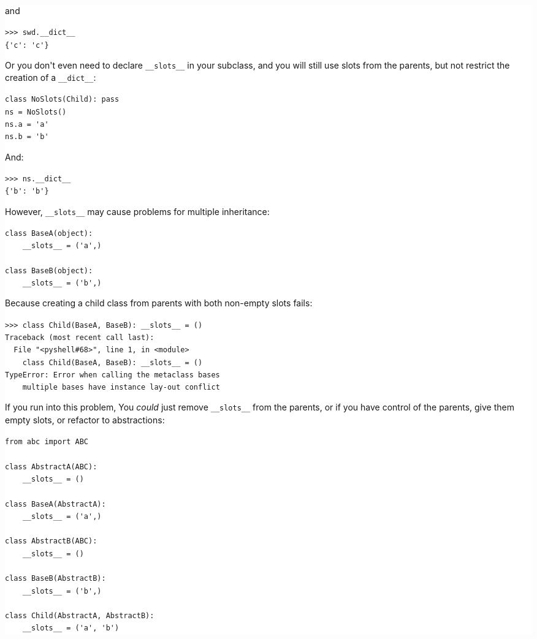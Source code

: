 and

```pyhthon
>>> swd.__dict__
{'c': 'c'}

```

Or you don't even need to declare `__slots__` in your subclass, and you will still use slots from the parents, but not restrict the creation of a `__dict__`:

```pyhthon
class NoSlots(Child): pass
ns = NoSlots()
ns.a = 'a'
ns.b = 'b'

```

And:

```pyhthon
>>> ns.__dict__
{'b': 'b'}

```

However, `__slots__` may cause problems for multiple inheritance:

```pyhthon
class BaseA(object):
    __slots__ = ('a',)

class BaseB(object):
    __slots__ = ('b',)

```

Because creating a child class from parents with both non-empty slots fails:

```pyhthon
>>> class Child(BaseA, BaseB): __slots__ = ()
Traceback (most recent call last):
  File "<pyshell#68>", line 1, in <module>
    class Child(BaseA, BaseB): __slots__ = ()
TypeError: Error when calling the metaclass bases
    multiple bases have instance lay-out conflict

```

If you run into this problem, You *could* just remove `__slots__` from the parents, or if you have control of the parents, give them empty slots, or refactor to abstractions:

```pyhthon
from abc import ABC

class AbstractA(ABC):
    __slots__ = ()

class BaseA(AbstractA):
    __slots__ = ('a',)

class AbstractB(ABC):
    __slots__ = ()

class BaseB(AbstractB):
    __slots__ = ('b',)

class Child(AbstractA, AbstractB):
    __slots__ = ('a', 'b')

```